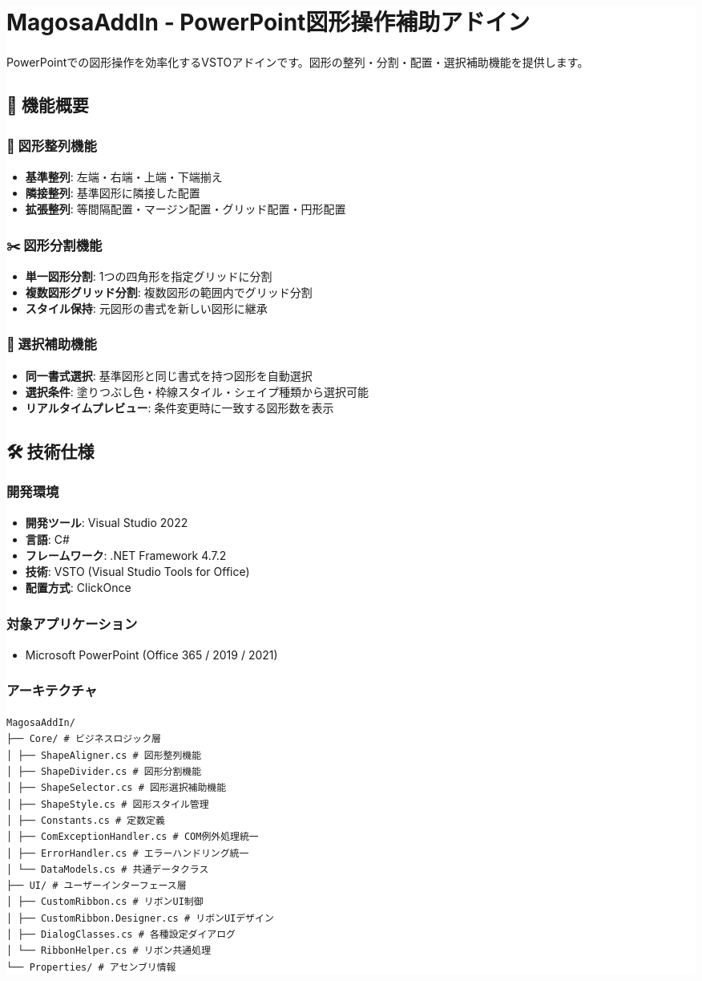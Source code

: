 ﻿# MagosaAddIn - PowerPoint図形操作補助アドイン

PowerPointでの図形操作を効率化するVSTOアドインです。図形の整列・分割・配置・選択補助機能を提供します。

## 🚀 機能概要

### 📐 図形整列機能
- **基準整列**: 左端・右端・上端・下端揃え
- **隣接整列**: 基準図形に隣接した配置
- **拡張整列**: 等間隔配置・マージン配置・グリッド配置・円形配置

### ✂️ 図形分割機能
- **単一図形分割**: 1つの四角形を指定グリッドに分割
- **複数図形グリッド分割**: 複数図形の範囲内でグリッド分割
- **スタイル保持**: 元図形の書式を新しい図形に継承

### 🎯 選択補助機能
- **同一書式選択**: 基準図形と同じ書式を持つ図形を自動選択
- **選択条件**: 塗りつぶし色・枠線スタイル・シェイプ種類から選択可能
- **リアルタイムプレビュー**: 条件変更時に一致する図形数を表示

## 🛠️ 技術仕様

### 開発環境
- **開発ツール**: Visual Studio 2022
- **言語**: C#
- **フレームワーク**: .NET Framework 4.7.2
- **技術**: VSTO (Visual Studio Tools for Office)
- **配置方式**: ClickOnce

### 対象アプリケーション
- Microsoft PowerPoint (Office 365 / 2019 / 2021)

### アーキテクチャ
```
MagosaAddIn/
├── Core/ # ビジネスロジック層
│ ├── ShapeAligner.cs # 図形整列機能
│ ├── ShapeDivider.cs # 図形分割機能
│ ├── ShapeSelector.cs # 図形選択補助機能
│ ├── ShapeStyle.cs # 図形スタイル管理
│ ├── Constants.cs # 定数定義
│ ├── ComExceptionHandler.cs # COM例外処理統一
│ ├── ErrorHandler.cs # エラーハンドリング統一
│ └── DataModels.cs # 共通データクラス
├── UI/ # ユーザーインターフェース層
│ ├── CustomRibbon.cs # リボンUI制御
│ ├── CustomRibbon.Designer.cs # リボンUIデザイン
│ ├── DialogClasses.cs # 各種設定ダイアログ
│ └── RibbonHelper.cs # リボン共通処理
└── Properties/ # アセンブリ情報
```
